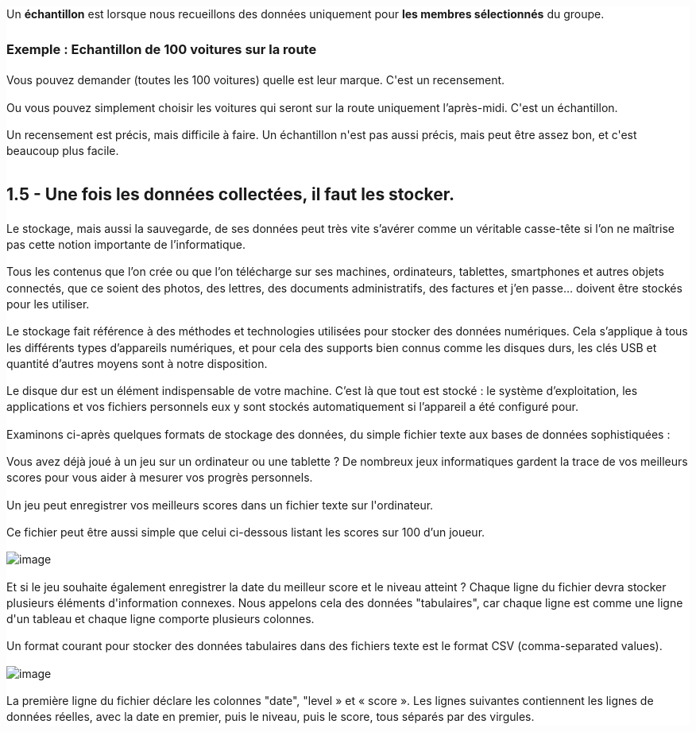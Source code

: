 Un **échantillon** est lorsque nous recueillons des données uniquement pour **les membres sélectionnés** du groupe.
### **Exemple : Echantillon de 100 voitures sur la route**
Vous pouvez demander (toutes les 100 voitures) quelle est leur marque. C'est un recensement.

Ou vous pouvez simplement choisir les voitures qui seront sur la route uniquement l’après-midi. C'est un échantillon.

Un recensement est précis, mais difficile à faire. Un échantillon n'est pas aussi précis, mais peut être assez bon, et c'est beaucoup plus facile.

## 1.5 - Une fois les données collectées, il faut les stocker.

Le stockage, mais aussi la sauvegarde, de ses données peut très vite s’avérer comme un véritable casse-tête si l’on ne maîtrise pas cette notion importante de l’informatique.

Tous les contenus que l’on crée ou que l’on télécharge sur ses machines, ordinateurs, tablettes, smartphones et autres objets connectés, que ce soient des photos, des lettres, des documents administratifs, des factures et j’en passe… doivent être stockés pour les utiliser.

Le stockage fait référence à des méthodes et technologies utilisées pour stocker des données numériques. Cela s’applique à tous les différents types d’appareils numériques, et pour cela des supports bien connus comme les disques durs, les clés USB et quantité d’autres moyens sont à notre disposition.

Le disque dur est un élément indispensable de votre machine. C’est là que tout est stocké : le système d’exploitation, les applications et vos fichiers personnels eux y sont stockés automatiquement si l’appareil a été configuré pour.

Examinons ci-après quelques formats de stockage des données, du simple fichier texte aux bases de données sophistiquées :

Vous avez déjà joué à un jeu sur un ordinateur ou une tablette ? De nombreux jeux informatiques gardent la trace de vos meilleurs scores pour vous aider à mesurer vos progrès personnels.

Un jeu peut enregistrer vos meilleurs scores dans un fichier texte sur l'ordinateur.

Ce fichier peut être aussi simple que celui ci-dessous listant les scores sur 100 d’un joueur.

![image](https://user-images.githubusercontent.com/55838700/191488501-81c09e87-5322-4a73-89f1-ff5ba0a63d27.png)

Et si le jeu souhaite également enregistrer la date du meilleur score et le niveau atteint ? Chaque ligne du fichier devra stocker plusieurs éléments d'information connexes. Nous appelons cela des données "tabulaires", car chaque ligne est comme une ligne d'un tableau et chaque ligne comporte plusieurs colonnes.

Un format courant pour stocker des données tabulaires dans des fichiers texte est le format CSV (comma-separated values).

![image](https://user-images.githubusercontent.com/55838700/191488560-c21cd771-0703-4f23-a0ee-1eca103807ac.png)

La première ligne du fichier déclare les colonnes "date", "level » et « score ». Les lignes suivantes contiennent les lignes de données réelles, avec la date en premier, puis le niveau, puis le score, tous séparés par des virgules.
